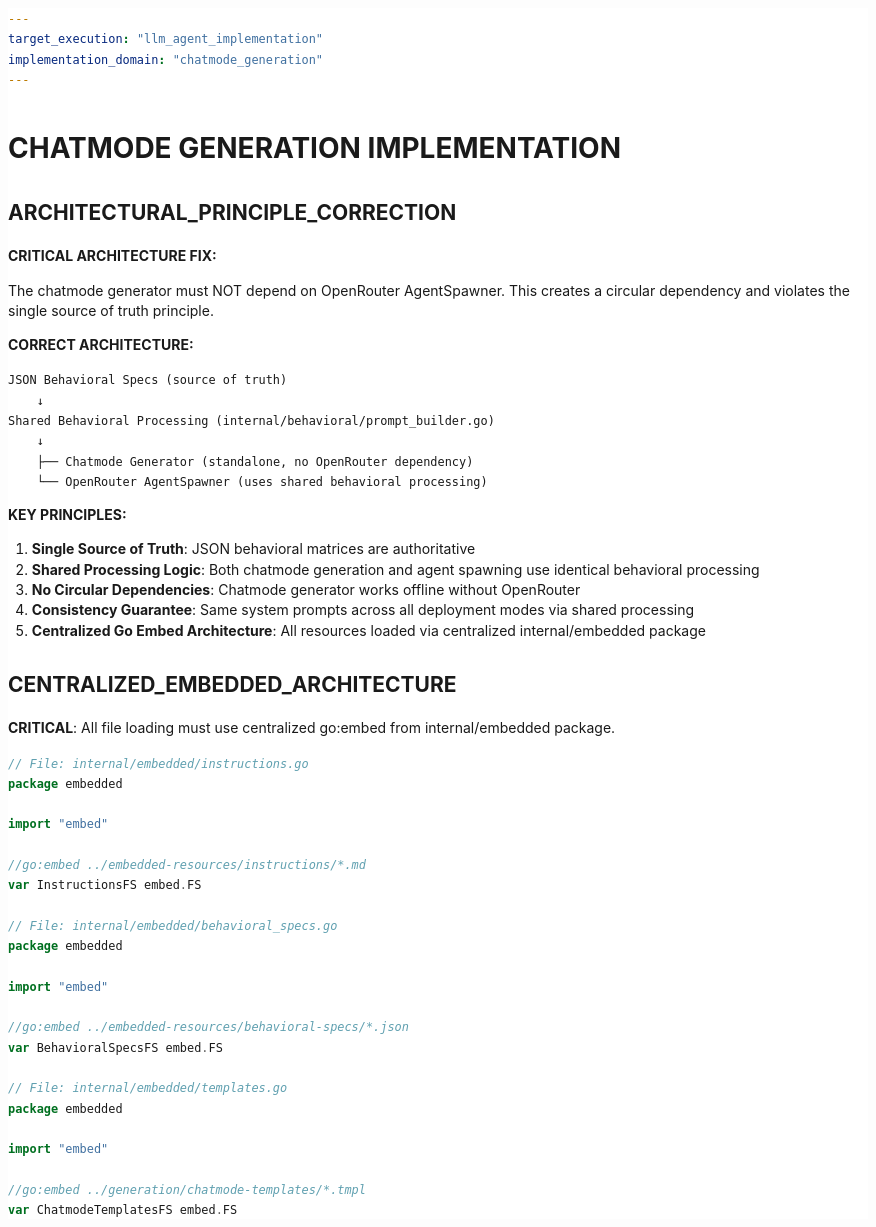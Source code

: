 ```yaml
---
target_execution: "llm_agent_implementation"
implementation_domain: "chatmode_generation"
---
```


# CHATMODE GENERATION IMPLEMENTATION

## ARCHITECTURAL_PRINCIPLE_CORRECTION

**CRITICAL ARCHITECTURE FIX:**

The chatmode generator must NOT depend on OpenRouter AgentSpawner. This creates a circular dependency and violates the single source of truth principle.

**CORRECT ARCHITECTURE:**
```
JSON Behavioral Specs (source of truth)
    ↓
Shared Behavioral Processing (internal/behavioral/prompt_builder.go)
    ↓
    ├── Chatmode Generator (standalone, no OpenRouter dependency)
    └── OpenRouter AgentSpawner (uses shared behavioral processing)
```

**KEY PRINCIPLES:**
1. **Single Source of Truth**: JSON behavioral matrices are authoritative
2. **Shared Processing Logic**: Both chatmode generation and agent spawning use identical behavioral processing
3. **No Circular Dependencies**: Chatmode generator works offline without OpenRouter
4. **Consistency Guarantee**: Same system prompts across all deployment modes via shared processing
5. **Centralized Go Embed Architecture**: All resources loaded via centralized internal/embedded package

## CENTRALIZED_EMBEDDED_ARCHITECTURE

**CRITICAL**: All file loading must use centralized go:embed from internal/embedded package.

```go
// File: internal/embedded/instructions.go
package embedded

import "embed"

//go:embed ../embedded-resources/instructions/*.md
var InstructionsFS embed.FS

// File: internal/embedded/behavioral_specs.go  
package embedded

import "embed"

//go:embed ../embedded-resources/behavioral-specs/*.json
var BehavioralSpecsFS embed.FS

// File: internal/embedded/templates.go
package embedded

import "embed"

//go:embed ../generation/chatmode-templates/*.tmpl
var ChatmodeTemplatesFS embed.FS
```
